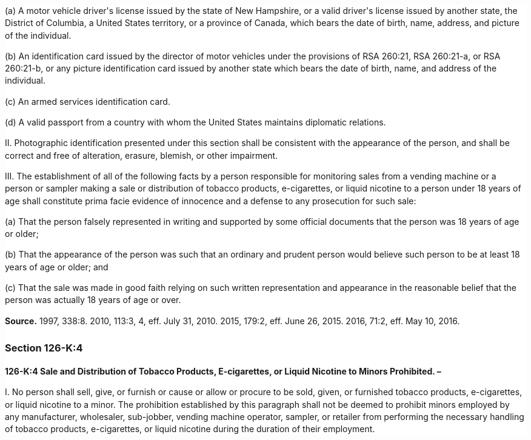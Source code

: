  (a) A motor vehicle driver's license issued by the state of New
Hampshire, or a valid driver's license issued by another state, the
District of Columbia, a United States territory, or a province of
Canada, which bears the date of birth, name, address, and picture of the
individual.
                                             
 (b) An identification card issued by the director of motor
vehicles under the provisions of RSA 260:21, RSA 260:21-a, or RSA
260:21-b, or any picture identification card issued by another state
which bears the date of birth, name, and address of the individual.
                                             
 (c) An armed services identification card.
                                             
 (d) A valid passport from a country with whom the United States
maintains diplomatic relations.
                                             
 II. Photographic identification presented under this section shall
be consistent with the appearance of the person, and shall be correct
and free of alteration, erasure, blemish, or other impairment.
                                             
 III. The establishment of all of the following facts by a person
responsible for monitoring sales from a vending machine or a person or
sampler making a sale or distribution of tobacco products, e-cigarettes,
or liquid nicotine to a person under 18 years of age shall constitute
prima facie evidence of innocence and a defense to any prosecution for
such sale:
                                             
 (a) That the person falsely represented in writing and supported
by some official documents that the person was 18 years of age or
older;
                                             
 (b) That the appearance of the person was such that an ordinary
and prudent person would believe such person to be at least 18 years of
age or older; and
                                             
 (c) That the sale was made in good faith relying on such written
representation and appearance in the reasonable belief that the person
was actually 18 years of age or over.

**Source.** 1997, 338:8. 2010, 113:3, 4, eff. July 31, 2010. 2015,
179:2, eff. June 26, 2015. 2016, 71:2, eff. May 10, 2016.

### Section 126-K:4

 **126-K:4 Sale and Distribution of Tobacco Products, E-cigarettes,
or Liquid Nicotine to Minors Prohibited. –**
                                             
 I. No person shall sell, give, or furnish or cause or allow or
procure to be sold, given, or furnished tobacco products, e-cigarettes,
or liquid nicotine to a minor. The prohibition established by this
paragraph shall not be deemed to prohibit minors employed by any
manufacturer, wholesaler, sub-jobber, vending machine operator, sampler,
or retailer from performing the necessary handling of tobacco products,
e-cigarettes, or liquid nicotine during the duration of their
employment.
                                             